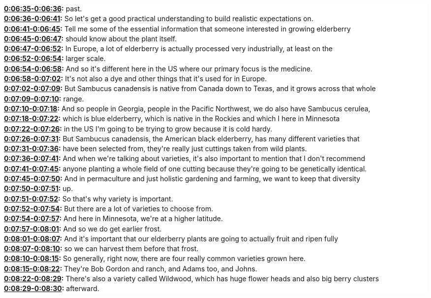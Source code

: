 **[0:06:35-0:06:36](https://regenerativeskills.com/how-to-start-a-profitable-elderberry-farm/#t=0:06:35):**  past.  
**[0:06:36-0:06:41](https://regenerativeskills.com/how-to-start-a-profitable-elderberry-farm/#t=0:06:36):**  So let's get a good practical understanding to build realistic expectations on.  
**[0:06:41-0:06:45](https://regenerativeskills.com/how-to-start-a-profitable-elderberry-farm/#t=0:06:41):**  Tell me some of the essential information that someone interested in growing elderberry  
**[0:06:45-0:06:47](https://regenerativeskills.com/how-to-start-a-profitable-elderberry-farm/#t=0:06:45):**  should know about the plant itself.  
**[0:06:47-0:06:52](https://regenerativeskills.com/how-to-start-a-profitable-elderberry-farm/#t=0:06:47):**  In Europe, a lot of elderberry is actually processed very industrially, at least on the  
**[0:06:52-0:06:54](https://regenerativeskills.com/how-to-start-a-profitable-elderberry-farm/#t=0:06:52):**  larger scale.  
**[0:06:54-0:06:58](https://regenerativeskills.com/how-to-start-a-profitable-elderberry-farm/#t=0:06:54):**  And so it's different here in the US where our primary focus is the medicine.  
**[0:06:58-0:07:02](https://regenerativeskills.com/how-to-start-a-profitable-elderberry-farm/#t=0:06:58):**  It's not also a dye and other things that it's used for in Europe.  
**[0:07:02-0:07:09](https://regenerativeskills.com/how-to-start-a-profitable-elderberry-farm/#t=0:07:02):**  But Sambucus canadensis is native from Canada down to Texas, and it grows across that whole  
**[0:07:09-0:07:10](https://regenerativeskills.com/how-to-start-a-profitable-elderberry-farm/#t=0:07:09):**  range.  
**[0:07:10-0:07:18](https://regenerativeskills.com/how-to-start-a-profitable-elderberry-farm/#t=0:07:10):**  And so people in Georgia, people in the Pacific Northwest, we do also have Sambucus cerulea,  
**[0:07:18-0:07:22](https://regenerativeskills.com/how-to-start-a-profitable-elderberry-farm/#t=0:07:18):**  which is blue elderberry, which is native in the Rockies and which I here in Minnesota  
**[0:07:22-0:07:26](https://regenerativeskills.com/how-to-start-a-profitable-elderberry-farm/#t=0:07:22):**  in the US I'm going to be trying to grow because it is cold hardy.  
**[0:07:26-0:07:31](https://regenerativeskills.com/how-to-start-a-profitable-elderberry-farm/#t=0:07:26):**  But Sambucus canadensis, the American black elderberry, has many different varieties that  
**[0:07:31-0:07:36](https://regenerativeskills.com/how-to-start-a-profitable-elderberry-farm/#t=0:07:31):**  have been selected from, they're really just cuttings taken from wild plants.  
**[0:07:36-0:07:41](https://regenerativeskills.com/how-to-start-a-profitable-elderberry-farm/#t=0:07:36):**  And when we're talking about varieties, it's also important to mention that I don't recommend  
**[0:07:41-0:07:45](https://regenerativeskills.com/how-to-start-a-profitable-elderberry-farm/#t=0:07:41):**  anyone planting a whole field of one cutting because they're going to be genetically identical.  
**[0:07:45-0:07:50](https://regenerativeskills.com/how-to-start-a-profitable-elderberry-farm/#t=0:07:45):**  And in permaculture and just holistic gardening and farming, we want to keep that diversity  
**[0:07:50-0:07:51](https://regenerativeskills.com/how-to-start-a-profitable-elderberry-farm/#t=0:07:50):**  up.  
**[0:07:51-0:07:52](https://regenerativeskills.com/how-to-start-a-profitable-elderberry-farm/#t=0:07:51):**  So that's why variety is important.  
**[0:07:52-0:07:54](https://regenerativeskills.com/how-to-start-a-profitable-elderberry-farm/#t=0:07:52):**  But there are a lot of varieties to choose from.  
**[0:07:54-0:07:57](https://regenerativeskills.com/how-to-start-a-profitable-elderberry-farm/#t=0:07:54):**  And here in Minnesota, we're at a higher latitude.  
**[0:07:57-0:08:01](https://regenerativeskills.com/how-to-start-a-profitable-elderberry-farm/#t=0:07:57):**  And so we do get earlier frost.  
**[0:08:01-0:08:07](https://regenerativeskills.com/how-to-start-a-profitable-elderberry-farm/#t=0:08:01):**  And it's important that our elderberry plants are going to actually fruit and ripen fully  
**[0:08:07-0:08:10](https://regenerativeskills.com/how-to-start-a-profitable-elderberry-farm/#t=0:08:07):**  so we can harvest them before that frost.  
**[0:08:10-0:08:15](https://regenerativeskills.com/how-to-start-a-profitable-elderberry-farm/#t=0:08:10):**  So generally, right now, there are four really common varieties grown here.  
**[0:08:15-0:08:22](https://regenerativeskills.com/how-to-start-a-profitable-elderberry-farm/#t=0:08:15):**  They're Bob Gordon and ranch, and Adams too, and Johns.  
**[0:08:22-0:08:29](https://regenerativeskills.com/how-to-start-a-profitable-elderberry-farm/#t=0:08:22):**  There's also a variety called Wildwood, which has huge flower heads and also big berry clusters  
**[0:08:29-0:08:30](https://regenerativeskills.com/how-to-start-a-profitable-elderberry-farm/#t=0:08:29):**  afterward.  